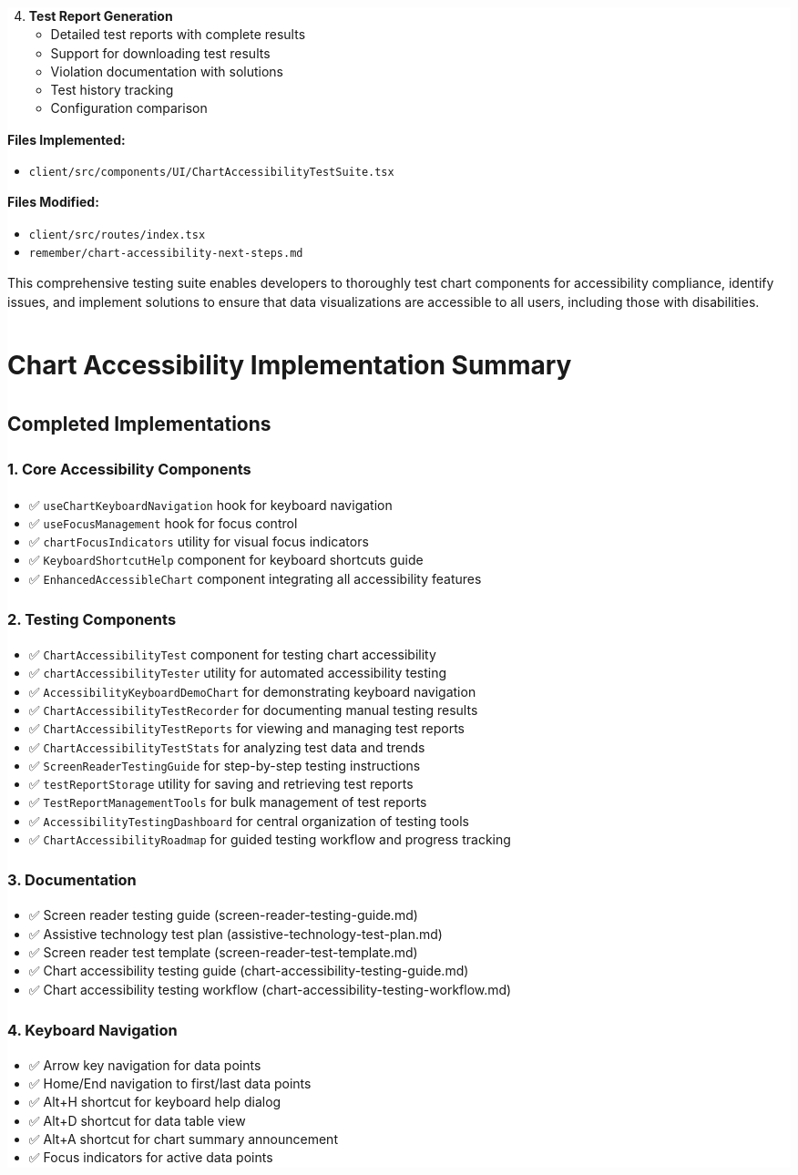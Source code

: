 4. **Test Report Generation**
   - Detailed test reports with complete results
   - Support for downloading test results
   - Violation documentation with solutions
   - Test history tracking
   - Configuration comparison

**Files Implemented:**
- `client/src/components/UI/ChartAccessibilityTestSuite.tsx`

**Files Modified:**
- `client/src/routes/index.tsx`
- `remember/chart-accessibility-next-steps.md`

This comprehensive testing suite enables developers to thoroughly test chart components for accessibility compliance, identify issues, and implement solutions to ensure that data visualizations are accessible to all users, including those with disabilities.

# Chart Accessibility Implementation Summary

## Completed Implementations

### 1. Core Accessibility Components
- ✅ `useChartKeyboardNavigation` hook for keyboard navigation
- ✅ `useFocusManagement` hook for focus control
- ✅ `chartFocusIndicators` utility for visual focus indicators
- ✅ `KeyboardShortcutHelp` component for keyboard shortcuts guide
- ✅ `EnhancedAccessibleChart` component integrating all accessibility features

### 2. Testing Components
- ✅ `ChartAccessibilityTest` component for testing chart accessibility
- ✅ `chartAccessibilityTester` utility for automated accessibility testing
- ✅ `AccessibilityKeyboardDemoChart` for demonstrating keyboard navigation
- ✅ `ChartAccessibilityTestRecorder` for documenting manual testing results
- ✅ `ChartAccessibilityTestReports` for viewing and managing test reports
- ✅ `ChartAccessibilityTestStats` for analyzing test data and trends
- ✅ `ScreenReaderTestingGuide` for step-by-step testing instructions
- ✅ `testReportStorage` utility for saving and retrieving test reports
- ✅ `TestReportManagementTools` for bulk management of test reports
- ✅ `AccessibilityTestingDashboard` for central organization of testing tools
- ✅ `ChartAccessibilityRoadmap` for guided testing workflow and progress tracking

### 3. Documentation
- ✅ Screen reader testing guide (screen-reader-testing-guide.md)
- ✅ Assistive technology test plan (assistive-technology-test-plan.md)
- ✅ Screen reader test template (screen-reader-test-template.md)
- ✅ Chart accessibility testing guide (chart-accessibility-testing-guide.md)
- ✅ Chart accessibility testing workflow (chart-accessibility-testing-workflow.md)

### 4. Keyboard Navigation
- ✅ Arrow key navigation for data points
- ✅ Home/End navigation to first/last data points
- ✅ Alt+H shortcut for keyboard help dialog
- ✅ Alt+D shortcut for data table view
- ✅ Alt+A shortcut for chart summary announcement
- ✅ Focus indicators for active data points
